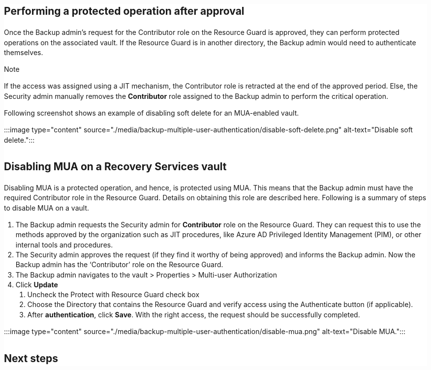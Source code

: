## Performing a protected operation after approval

Once the Backup admin’s request for the Contributor role on the Resource Guard is approved, they can perform protected operations on the associated vault. If the Resource Guard is in another directory, the Backup admin would need to authenticate themselves.

>[!NOTE]
> If the access was assigned using a JIT mechanism, the Contributor role is retracted at the end of the approved period. Else, the Security admin manually removes the **Contributor** role assigned to the Backup admin to perform the critical operation.

Following screenshot shows an example of disabling soft delete for an MUA-enabled vault.

:::image type="content" source="./media/backup-multiple-user-authentication/disable-soft-delete.png" alt-text="Disable soft delete.":::


## Disabling MUA on a Recovery Services vault

Disabling MUA is a protected operation, and hence, is protected using MUA. This means that the Backup admin must have the required Contributor role in the Resource Guard. Details on obtaining this role are described here. Following is a summary of steps to disable MUA on a vault.
1. The Backup admin requests the Security admin for **Contributor** role on the Resource Guard. They can request this to use the methods approved by the organization such as JIT procedures, like Azure AD Privileged Identity Management (PIM), or other internal tools and procedures. 
1. The Security admin approves the request (if they find it worthy of being approved) and informs the Backup admin. Now the Backup admin has the ‘Contributor’ role on the Resource Guard.
1. The Backup admin navigates to the vault > Properties > Multi-user Authorization 
1. Click **Update**
    1. Uncheck the Protect with Resource Guard check box
    1. Choose the Directory that contains the Resource Guard and verify access using the Authenticate button (if applicable).
    1. After **authentication**, click **Save**. With the right access, the request should be successfully completed.

:::image type="content" source="./media/backup-multiple-user-authentication/disable-mua.png" alt-text="Disable MUA.":::

## Next steps